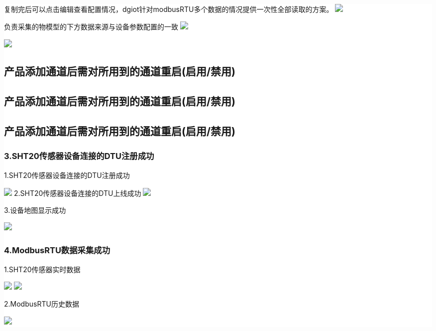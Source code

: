 复制完后可以点击编辑查看配置情况，dgiot针对modbusRTU多个数据的情况提供一次性全部读取的方案。
<img width="100%" src="https://www.dgiotcloud.cn/wp-content/uploads/2022081911203071.png" />

负责采集的物模型的下方数据来源与设备参数配置的一致
<img width="100%" src="https://www.dgiotcloud.cn/wp-content/uploads/2022081911210140.png" />

<img width="100%" src="https://www.dgiotcloud.cn/wp-content/uploads/2022081911210523.png" />

## **产品添加通道后需对所用到的通道重启(启用/禁用)**
## **产品添加通道后需对所用到的通道重启(启用/禁用)**
## **产品添加通道后需对所用到的通道重启(启用/禁用)**

### 3.SHT20传感器设备连接的DTU注册成功

1.SHT20传感器设备连接的DTU注册成功


<img width="100%" src="https://www.dgiotcloud.cn/wp-content/uploads/202208191122335.png" />
2.SHT20传感器设备连接的DTU上线成功

<img width="100%" src="https://www.dgiotcloud.cn/wp-content/uploads/2022081911224777.png" />

3.设备地图显示成功

<img width="100%" src="https://www.dgiotcloud.cn/wp-content/uploads/2022081911225873.png" />

### 4.ModbusRTU数据采集成功

1.SHT20传感器实时数据

<img width="100%" src="https://www.dgiotcloud.cn/wp-content/uploads/2022081911230950.png" />

<img width="100%" src="https://www.dgiotcloud.cn/wp-content/uploads/2022081911231476.png" />

2.ModbusRTU历史数据

<img width="100%" src="https://www.dgiotcloud.cn/wp-content/uploads/2022081911231874.png" />